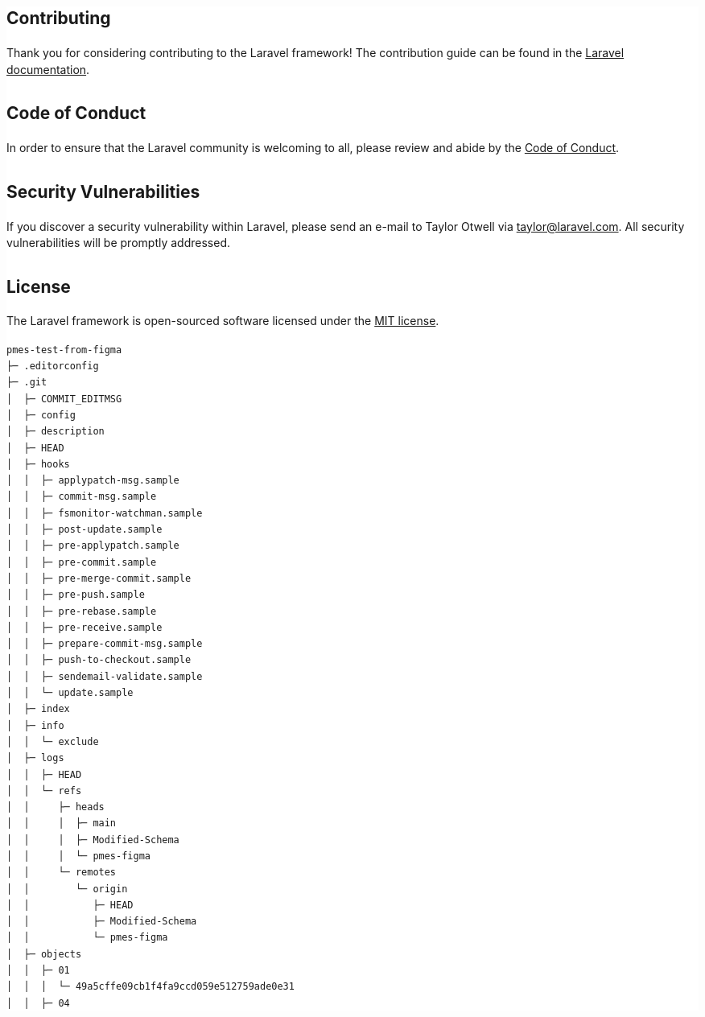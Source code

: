 ## Contributing

Thank you for considering contributing to the Laravel framework! The contribution guide can be found in the [Laravel documentation](https://laravel.com/docs/contributions).

## Code of Conduct

In order to ensure that the Laravel community is welcoming to all, please review and abide by the [Code of Conduct](https://laravel.com/docs/contributions#code-of-conduct).

## Security Vulnerabilities

If you discover a security vulnerability within Laravel, please send an e-mail to Taylor Otwell via [taylor@laravel.com](mailto:taylor@laravel.com). All security vulnerabilities will be promptly addressed.

## License

The Laravel framework is open-sourced software licensed under the [MIT license](https://opensource.org/licenses/MIT).

```
pmes-test-from-figma
├─ .editorconfig
├─ .git
│  ├─ COMMIT_EDITMSG
│  ├─ config
│  ├─ description
│  ├─ HEAD
│  ├─ hooks
│  │  ├─ applypatch-msg.sample
│  │  ├─ commit-msg.sample
│  │  ├─ fsmonitor-watchman.sample
│  │  ├─ post-update.sample
│  │  ├─ pre-applypatch.sample
│  │  ├─ pre-commit.sample
│  │  ├─ pre-merge-commit.sample
│  │  ├─ pre-push.sample
│  │  ├─ pre-rebase.sample
│  │  ├─ pre-receive.sample
│  │  ├─ prepare-commit-msg.sample
│  │  ├─ push-to-checkout.sample
│  │  ├─ sendemail-validate.sample
│  │  └─ update.sample
│  ├─ index
│  ├─ info
│  │  └─ exclude
│  ├─ logs
│  │  ├─ HEAD
│  │  └─ refs
│  │     ├─ heads
│  │     │  ├─ main
│  │     │  ├─ Modified-Schema
│  │     │  └─ pmes-figma
│  │     └─ remotes
│  │        └─ origin
│  │           ├─ HEAD
│  │           ├─ Modified-Schema
│  │           └─ pmes-figma
│  ├─ objects
│  │  ├─ 01
│  │  │  └─ 49a5cffe09cb1f4fa9ccd059e512759ade0e31
│  │  ├─ 04
```